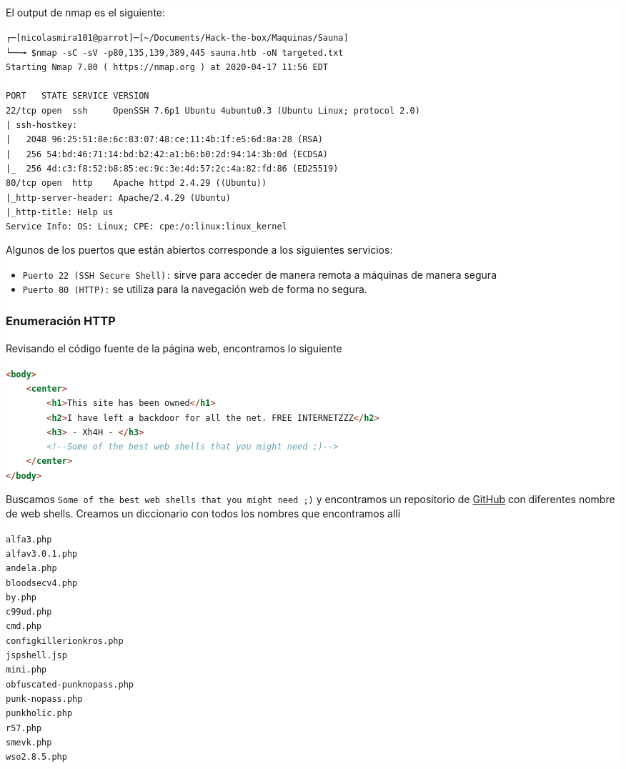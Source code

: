 El output de nmap es el siguiente:

```console
┌─[nicolasmira101@parrot]─[~/Documents/Hack-the-box/Maquinas/Sauna]           
└──╼ $nmap -sC -sV -p80,135,139,389,445 sauna.htb -oN targeted.txt   
Starting Nmap 7.80 ( https://nmap.org ) at 2020-04-17 11:56 EDT

PORT   STATE SERVICE VERSION
22/tcp open  ssh     OpenSSH 7.6p1 Ubuntu 4ubuntu0.3 (Ubuntu Linux; protocol 2.0)
| ssh-hostkey: 
|   2048 96:25:51:8e:6c:83:07:48:ce:11:4b:1f:e5:6d:8a:28 (RSA)
|   256 54:bd:46:71:14:bd:b2:42:a1:b6:b0:2d:94:14:3b:0d (ECDSA)
|_  256 4d:c3:f8:52:b8:85:ec:9c:3e:4d:57:2c:4a:82:fd:86 (ED25519)
80/tcp open  http    Apache httpd 2.4.29 ((Ubuntu))
|_http-server-header: Apache/2.4.29 (Ubuntu)
|_http-title: Help us
Service Info: OS: Linux; CPE: cpe:/o:linux:linux_kernel

```

Algunos de los puertos que están abiertos corresponde a los siguientes servicios:

- `Puerto 22 (SSH Secure Shell):` sirve para acceder de manera remota a máquinas de manera segura
- `Puerto 80 (HTTP):` se utiliza para la navegación web de forma no segura.

### Enumeración HTTP

Revisando el código fuente de la página web, encontramos lo siguiente

```html
<body>
	<center>
		<h1>This site has been owned</h1>
		<h2>I have left a backdoor for all the net. FREE INTERNETZZZ</h2>
		<h3> - Xh4H - </h3>
		<!--Some of the best web shells that you might need ;)-->
	</center>
</body>
```

Buscamos `Some of the best web shells that you might need ;)` y encontramos un repositorio de [GitHub](https://github.com/TheBinitGhimire/Web-Shells) con diferentes nombre de web shells. Creamos un diccionario con todos los nombres que encontramos allí 

```
alfa3.php
alfav3.0.1.php
andela.php
bloodsecv4.php
by.php
c99ud.php
cmd.php
configkillerionkros.php
jspshell.jsp
mini.php
obfuscated-punknopass.php
punk-nopass.php
punkholic.php
r57.php
smevk.php
wso2.8.5.php
```
